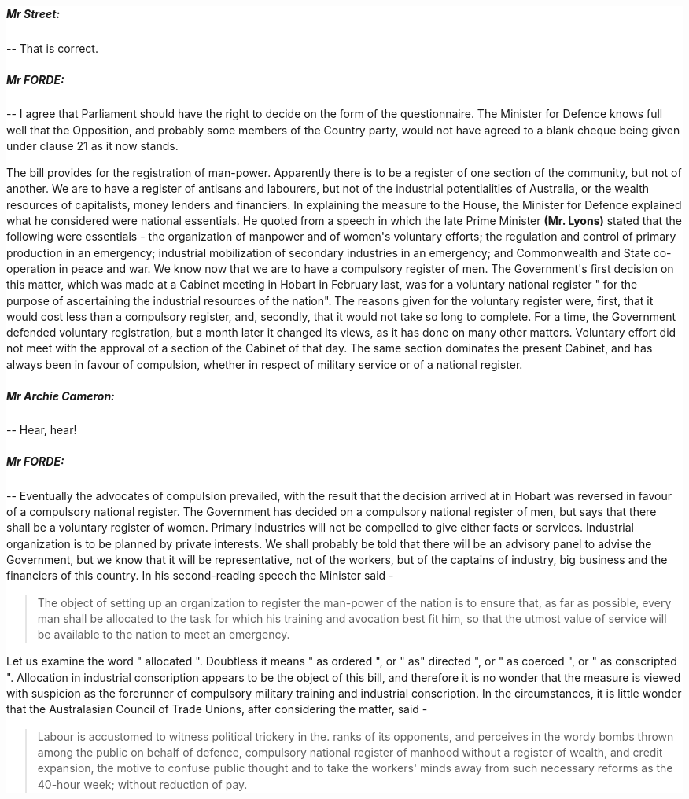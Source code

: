 ##### Mr Street:

-- That is correct. 

##### Mr FORDE:

-- I agree that Parliament should have the right to decide on the form of the questionnaire. The Minister for Defence knows full well that the Opposition, and probably some members of the Country party, would not have agreed to a blank cheque being given under clause 21 as it now stands. 

The bill provides for the registration of man-power. Apparently there is to be a register of one section of the community, but not of another. We are to have a register of antisans and labourers, but not of the industrial potentialities of Australia, or the wealth resources of capitalists, money lenders and financiers. In explaining the measure to the House, the Minister for Defence explained what he considered were national essentials. He quoted from a speech in which the late Prime Minister  **(Mr. Lyons)**  stated that the following were essentials - the organization of manpower and of women's voluntary efforts; the regulation and control of primary production in an emergency; industrial mobilization of secondary industries in an emergency; and Commonwealth and State co-operation in peace and war. We know now that we are to have a compulsory register of men. The Government's first decision on this matter, which was made at a Cabinet meeting in Hobart in February last, was for a voluntary national register " for the purpose of ascertaining the industrial resources of the nation". The reasons given for the voluntary register were, first, that it would cost less than a compulsory register, and, secondly, that it would not take so long to complete. For a time, the Government defended voluntary registration, but a month later it changed its views, as it has done on many other matters. Voluntary effort did not meet with the approval of a section of the Cabinet of that day. The same section dominates the present Cabinet, and has always been in favour of compulsion, whether in respect of military service or of a national register. 

##### Mr Archie Cameron:

-- Hear, hear! 

##### Mr FORDE:

-- Eventually the advocates of compulsion prevailed, with the result that the decision arrived at in Hobart was reversed in favour of a compulsory national register. The Government has decided on a compulsory national register of men, but says that there shall be a voluntary register of women. Primary industries will not be compelled to give either facts or services. Industrial organization is to be planned by private interests. We shall probably be told that there will be an advisory panel to advise the Government, but we know that it will be representative, not of the workers, but of the captains of industry, big business and the financiers of this country. In his second-reading speech the Minister said - 

  >The object of setting up an organization to register the man-power of the nation is to ensure that, as far as possible, every man shall be allocated to the task for which his training and avocation best fit him, so that the utmost value of service will be available to the nation to meet an emergency. 

Let us examine the word " allocated ". Doubtless it means " as ordered ", or " as" directed ", or " as coerced ", or " as conscripted ". Allocation in industrial conscription appears to be the object of this bill, and therefore it is no wonder that the measure is viewed with suspicion as the forerunner of compulsory military training and industrial conscription. In the circumstances, it is little wonder that the Australasian Council of Trade Unions, after considering the matter, said - 

  >Labour is accustomed to witness political trickery in the. ranks of its opponents, and perceives in the wordy bombs thrown among the public on behalf of defence, compulsory national register of  manhood  without a register of wealth, and credit expansion, the motive to confuse public thought and to take the workers' minds away from such necessary reforms as the 40-hour week; without reduction of pay. 
